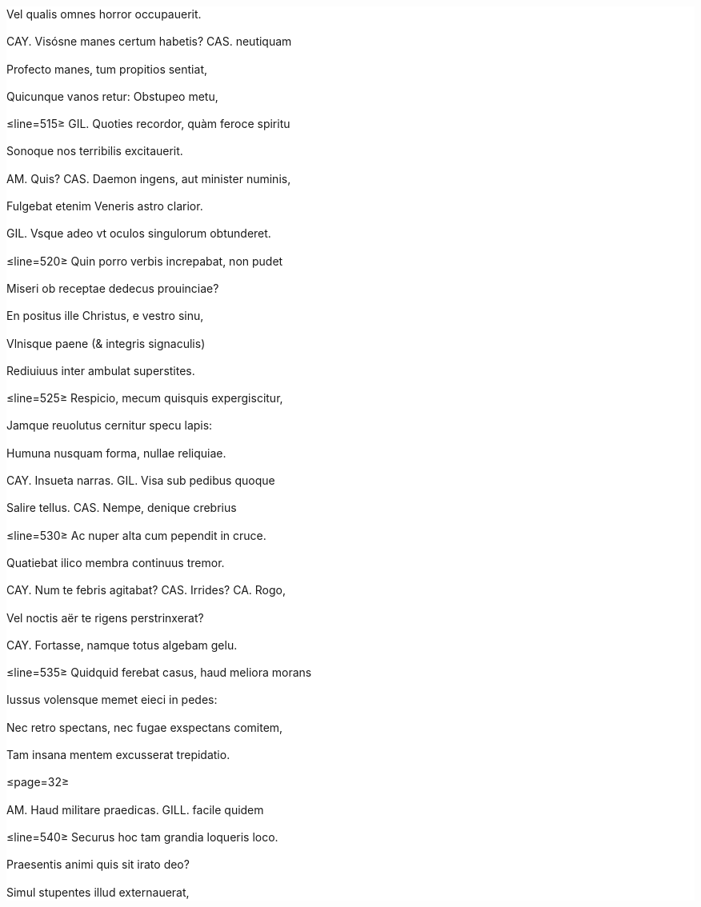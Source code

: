 Vel qualis omnes horror occupauerit.

CAY. Visósne manes certum habetis? CAS. neutiquam

Profecto manes, tum propitios sentiat,

Quicunque vanos retur: Obstupeo metu,

≤line=515≥ GIL. Quoties recordor, quàm feroce spiritu

Sonoque nos terribilis excitauerit.

AM. Quis? CAS. Daemon ingens, aut minister numinis,

Fulgebat etenim Veneris astro clarior.

GIL. Vsque adeo vt oculos singulorum obtunderet.

≤line=520≥ Quin porro verbis increpabat, non pudet

Miseri ob receptae dedecus prouinciae?

En positus ille Christus, e vestro sinu,

Vlnisque paene (& integris signaculis)

Rediuiuus inter ambulat superstites.

≤line=525≥ Respicio, mecum quisquis expergiscitur,

Jamque reuolutus cernitur specu lapis:

Humuna nusquam forma, nullae reliquiae.

CAY. Insueta narras. GIL. Visa sub pedibus quoque

Salire tellus. CAS. Nempe, denique crebrius

≤line=530≥ Ac nuper alta cum pependit in cruce.

Quatiebat ilico membra continuus tremor.

CAY. Num te febris agitabat? CAS. Irrides? CA. Rogo,

Vel noctis aër te rigens perstrinxerat?

CAY. Fortasse, namque totus algebam gelu.

≤line=535≥ Quidquid ferebat casus, haud meliora morans

Iussus volensque memet eieci in pedes:

Nec retro spectans, nec fugae exspectans comitem,

Tam insana mentem excusserat trepidatio.

≤page=32≥

AM. Haud militare praedicas. GILL. facile quidem

≤line=540≥ Securus hoc tam grandia loqueris loco.

Praesentis animi quis sit irato deo?

Simul stupentes illud externauerat,
